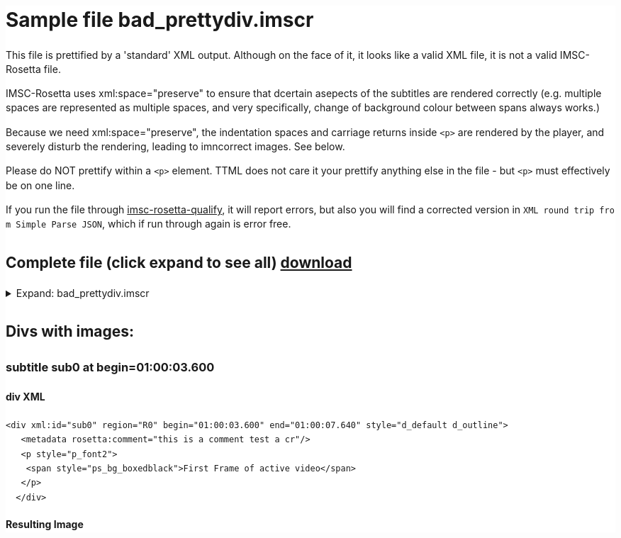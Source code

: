 # Sample file bad_prettydiv.imscr



This file is prettified by a 'standard' XML output. Although on the face of it, it looks like a valid XML file, it is not a valid IMSC-Rosetta file.

IMSC-Rosetta uses xml:space="preserve" to ensure that dcertain asepects of the subtitles are rendered correctly (e.g. multiple spaces are represented as multiple spaces, and very specifically, change of background colour between spans always works.)

Because we need xml:space="preserve", the indentation spaces and carriage returns inside `<p>` are rendered by the player, and severely disturb the rendering, leading to imncorrect images.  See below.

Please do NOT prettify within a `<p>` element.  TTML does not care it your prettify anything else in the file - but `<p>` must effectively be on one line.

If you run the file through [imsc-rosetta-qualify](https://imsc-rosetta.github.io/imsc-rosetta-qualify/), it will report errors, but also you will find a corrected version in `XML round trip from Simple Parse JSON`, which if run through again is error free.


## Complete file (click expand to see all) [download](./imscr/bad_prettydiv.imscr)

<details><summary>Expand: bad_prettydiv.imscr</summary></details>

## Divs with images:



### subtitle sub0 at begin=01:00:03.600

#### div XML

```
<div xml:id="sub0" region="R0" begin="01:00:03.600" end="01:00:07.640" style="d_default d_outline">
   <metadata rosetta:comment="this is a comment test a cr"/>
   <p style="p_font2">
    <span style="ps_bg_boxedblack">First Frame of active video</span>
   </p>
  </div>
```
#### Resulting Image
